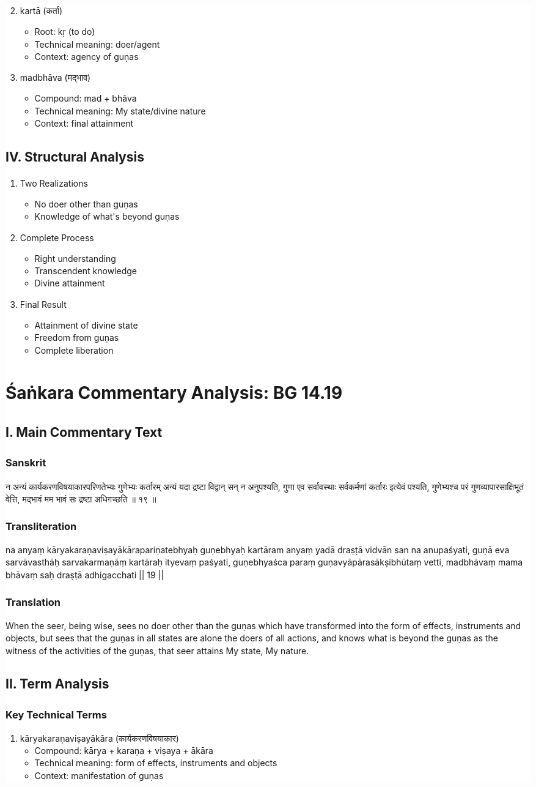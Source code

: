 2. kartā (कर्ता)
   - Root: kṛ (to do)
   - Technical meaning: doer/agent
   - Context: agency of guṇas

3. madbhāva (मद्भाव)
   - Compound: mad + bhāva
   - Technical meaning: My state/divine nature
   - Context: final attainment

## IV. Structural Analysis

1. Two Realizations
   - No doer other than guṇas
   - Knowledge of what's beyond guṇas

2. Complete Process
   - Right understanding
   - Transcendent knowledge
   - Divine attainment

3. Final Result
   - Attainment of divine state
   - Freedom from guṇas
   - Complete liberation
# Śaṅkara Commentary Analysis: BG 14.19

## I. Main Commentary Text

### Sanskrit
न अन्यं कार्यकरणविषयाकारपरिणतेभ्यः गुणेभ्यः कर्तारम् अन्यं यदा द्रष्टा विद्वान् सन् न अनुपश्यति, गुणा एव सर्वावस्थाः सर्वकर्मणां कर्तारः इत्येवं पश्यति, गुणेभ्यश्च परं गुणव्यापारसाक्षिभूतं वेत्ति, मद्भावं मम भावं सः द्रष्टा अधिगच्छति ॥ १९ ॥

### Transliteration
na anyaṃ kāryakaraṇaviṣayākārapariṇatebhyaḥ guṇebhyaḥ kartāram anyaṃ yadā draṣṭā vidvān san na anupaśyati, guṇā eva sarvāvasthāḥ sarvakarmaṇāṃ kartāraḥ ityevaṃ paśyati, guṇebhyaśca paraṃ guṇavyāpārasākṣibhūtaṃ vetti, madbhāvaṃ mama bhāvaṃ saḥ draṣṭā adhigacchati || 19 ||

### Translation
When the seer, being wise, sees no doer other than the guṇas which have transformed into the form of effects, instruments and objects, but sees that the guṇas in all states are alone the doers of all actions, and knows what is beyond the guṇas as the witness of the activities of the guṇas, that seer attains My state, My nature.

## II. Term Analysis

### Key Technical Terms
1. kāryakaraṇaviṣayākāra (कार्यकरणविषयाकार)
   - Compound: kārya + karaṇa + viṣaya + ākāra
   - Technical meaning: form of effects, instruments and objects
   - Context: manifestation of guṇas
